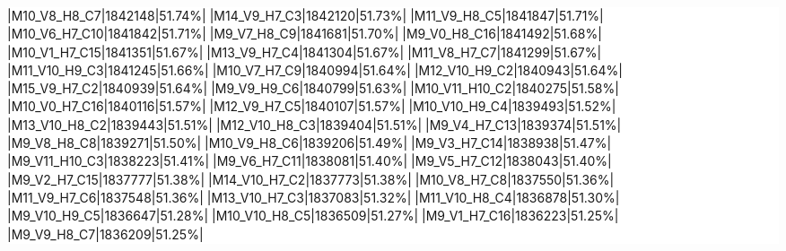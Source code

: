 |M10_V8_H8_C7|1842148|51.74%|
|M14_V9_H7_C3|1842120|51.73%|
|M11_V9_H8_C5|1841847|51.71%|
|M10_V6_H7_C10|1841842|51.71%|
|M9_V7_H8_C9|1841681|51.70%|
|M9_V0_H8_C16|1841492|51.68%|
|M10_V1_H7_C15|1841351|51.67%|
|M13_V9_H7_C4|1841304|51.67%|
|M11_V8_H7_C7|1841299|51.67%|
|M11_V10_H9_C3|1841245|51.66%|
|M10_V7_H7_C9|1840994|51.64%|
|M12_V10_H9_C2|1840943|51.64%|
|M15_V9_H7_C2|1840939|51.64%|
|M9_V9_H9_C6|1840799|51.63%|
|M10_V11_H10_C2|1840275|51.58%|
|M10_V0_H7_C16|1840116|51.57%|
|M12_V9_H7_C5|1840107|51.57%|
|M10_V10_H9_C4|1839493|51.52%|
|M13_V10_H8_C2|1839443|51.51%|
|M12_V10_H8_C3|1839404|51.51%|
|M9_V4_H7_C13|1839374|51.51%|
|M9_V8_H8_C8|1839271|51.50%|
|M10_V9_H8_C6|1839206|51.49%|
|M9_V3_H7_C14|1838938|51.47%|
|M9_V11_H10_C3|1838223|51.41%|
|M9_V6_H7_C11|1838081|51.40%|
|M9_V5_H7_C12|1838043|51.40%|
|M9_V2_H7_C15|1837777|51.38%|
|M14_V10_H7_C2|1837773|51.38%|
|M10_V8_H7_C8|1837550|51.36%|
|M11_V9_H7_C6|1837548|51.36%|
|M13_V10_H7_C3|1837083|51.32%|
|M11_V10_H8_C4|1836878|51.30%|
|M9_V10_H9_C5|1836647|51.28%|
|M10_V10_H8_C5|1836509|51.27%|
|M9_V1_H7_C16|1836223|51.25%|
|M9_V9_H8_C7|1836209|51.25%|